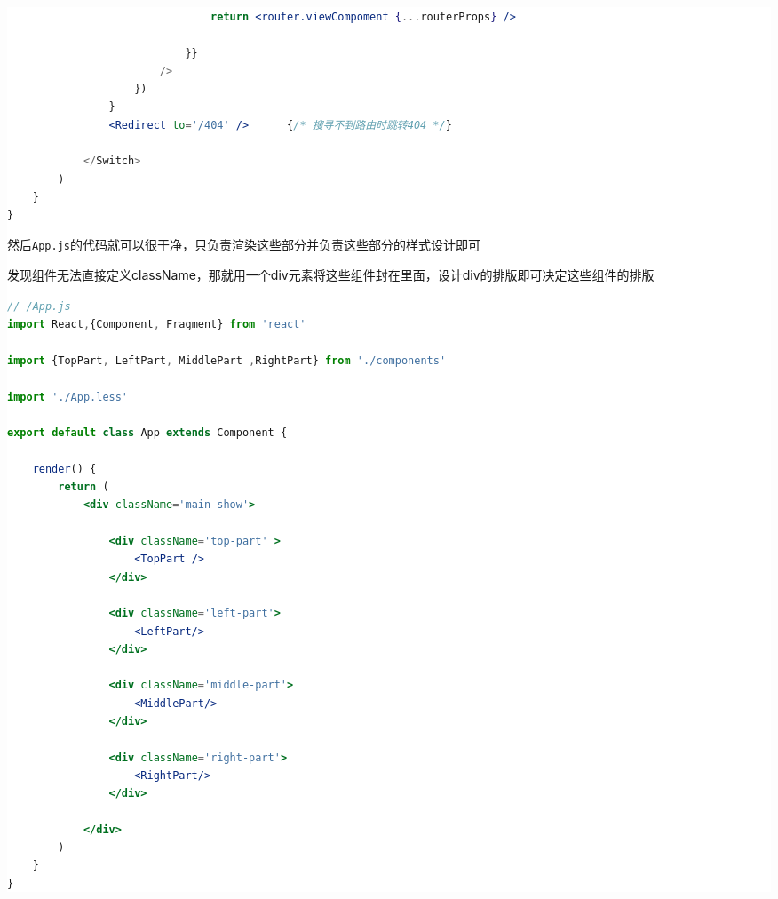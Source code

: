 ```jsx
                                return <router.viewCompoment {...routerProps} />
                            
                            }}
                        />
                    })
                }
                <Redirect to='/404' />      {/* 搜寻不到路由时跳转404 */}
                
            </Switch>
        )
    }
}

```

然后`App.js`的代码就可以很干净，只负责渲染这些部分并负责这些部分的样式设计即可

发现组件无法直接定义className，那就用一个div元素将这些组件封在里面，设计div的排版即可决定这些组件的排版

```jsx
// /App.js
import React,{Component, Fragment} from 'react'

import {TopPart, LeftPart, MiddlePart ,RightPart} from './components'

import './App.less'

export default class App extends Component {
    
    render() {
        return (
            <div className='main-show'>

                <div className='top-part' >
                    <TopPart />
                </div>

                <div className='left-part'>
                    <LeftPart/>
                </div>
                
                <div className='middle-part'>
                    <MiddlePart/>
                </div>
                
                <div className='right-part'>
                    <RightPart/>
                </div>       
                
            </div>
        )
    }
}
```
